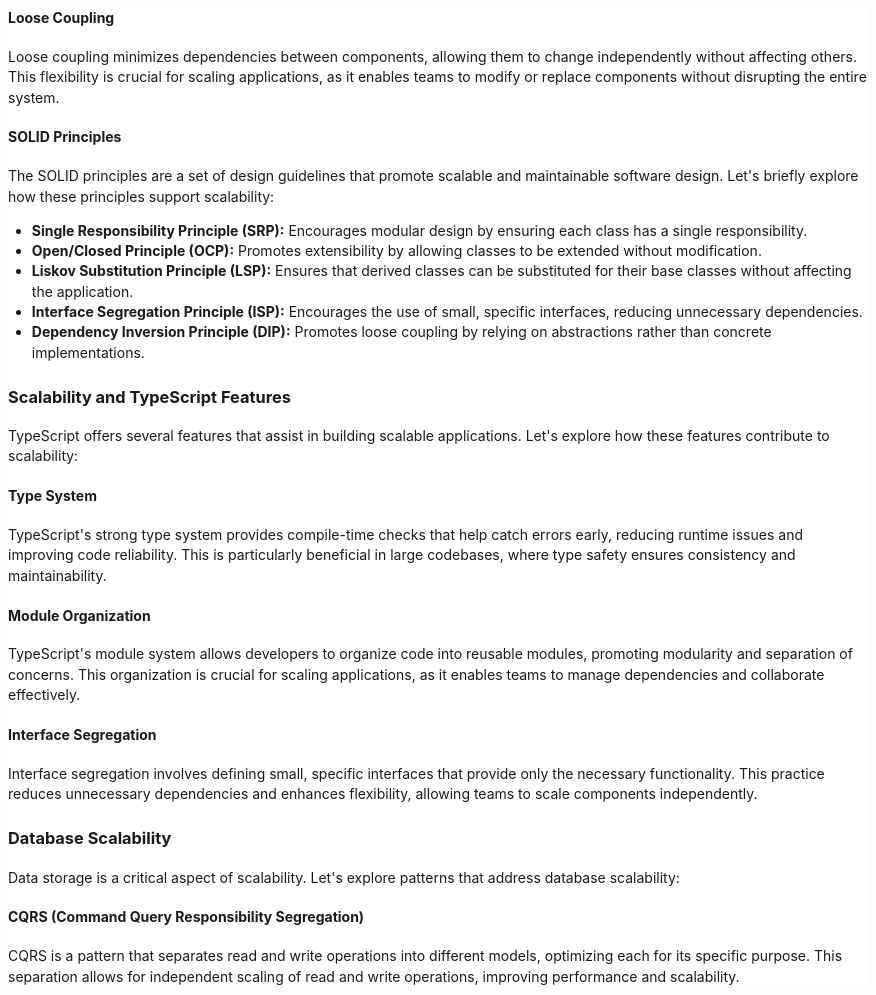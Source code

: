 #### Loose Coupling

Loose coupling minimizes dependencies between components, allowing them to change independently without affecting others. This flexibility is crucial for scaling applications, as it enables teams to modify or replace components without disrupting the entire system.

#### SOLID Principles

The SOLID principles are a set of design guidelines that promote scalable and maintainable software design. Let's briefly explore how these principles support scalability:

- **Single Responsibility Principle (SRP):** Encourages modular design by ensuring each class has a single responsibility.
- **Open/Closed Principle (OCP):** Promotes extensibility by allowing classes to be extended without modification.
- **Liskov Substitution Principle (LSP):** Ensures that derived classes can be substituted for their base classes without affecting the application.
- **Interface Segregation Principle (ISP):** Encourages the use of small, specific interfaces, reducing unnecessary dependencies.
- **Dependency Inversion Principle (DIP):** Promotes loose coupling by relying on abstractions rather than concrete implementations.

### Scalability and TypeScript Features

TypeScript offers several features that assist in building scalable applications. Let's explore how these features contribute to scalability:

#### Type System

TypeScript's strong type system provides compile-time checks that help catch errors early, reducing runtime issues and improving code reliability. This is particularly beneficial in large codebases, where type safety ensures consistency and maintainability.

#### Module Organization

TypeScript's module system allows developers to organize code into reusable modules, promoting modularity and separation of concerns. This organization is crucial for scaling applications, as it enables teams to manage dependencies and collaborate effectively.

#### Interface Segregation

Interface segregation involves defining small, specific interfaces that provide only the necessary functionality. This practice reduces unnecessary dependencies and enhances flexibility, allowing teams to scale components independently.

### Database Scalability

Data storage is a critical aspect of scalability. Let's explore patterns that address database scalability:

#### CQRS (Command Query Responsibility Segregation)

CQRS is a pattern that separates read and write operations into different models, optimizing each for its specific purpose. This separation allows for independent scaling of read and write operations, improving performance and scalability.
